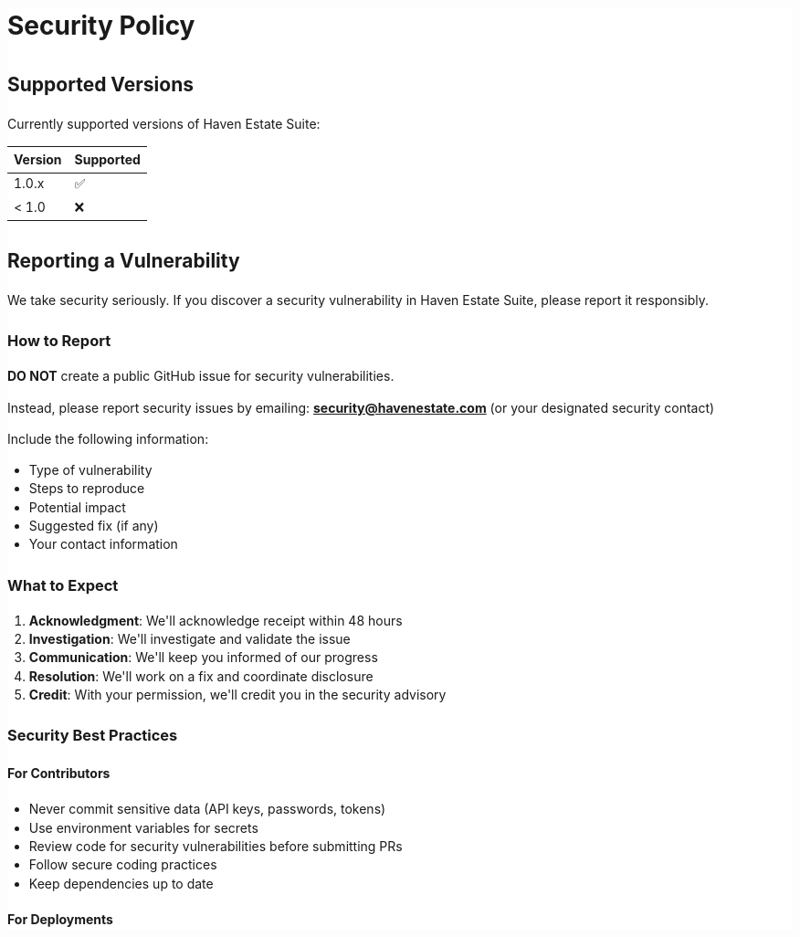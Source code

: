 # Security Policy

## Supported Versions

Currently supported versions of Haven Estate Suite:

| Version | Supported          |
| ------- | ------------------ |
| 1.0.x   | :white_check_mark: |
| < 1.0   | :x:                |

## Reporting a Vulnerability

We take security seriously. If you discover a security vulnerability in Haven Estate Suite, please report it responsibly.

### How to Report

**DO NOT** create a public GitHub issue for security vulnerabilities.

Instead, please report security issues by emailing: **security@havenestate.com** (or your designated security contact)

Include the following information:

- Type of vulnerability
- Steps to reproduce
- Potential impact
- Suggested fix (if any)
- Your contact information

### What to Expect

1. **Acknowledgment**: We'll acknowledge receipt within 48 hours
2. **Investigation**: We'll investigate and validate the issue
3. **Communication**: We'll keep you informed of our progress
4. **Resolution**: We'll work on a fix and coordinate disclosure
5. **Credit**: With your permission, we'll credit you in the security advisory

### Security Best Practices

#### For Contributors

- Never commit sensitive data (API keys, passwords, tokens)
- Use environment variables for secrets
- Review code for security vulnerabilities before submitting PRs
- Follow secure coding practices
- Keep dependencies up to date

#### For Deployments
